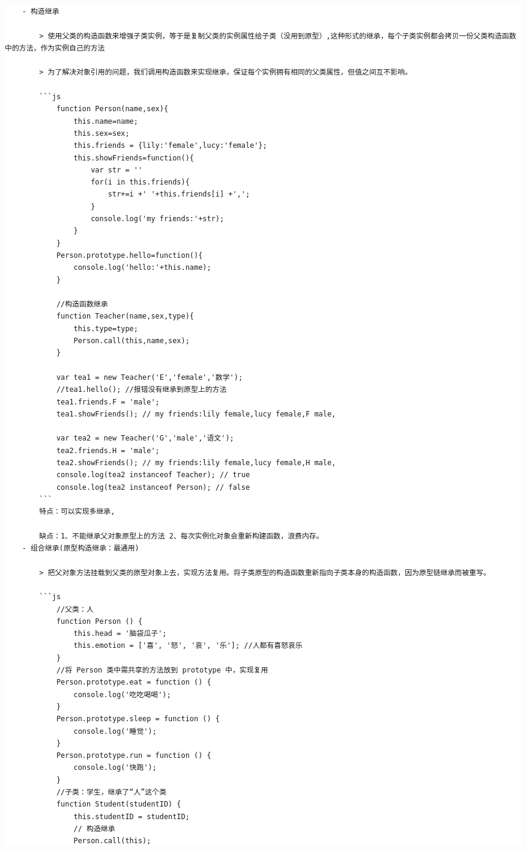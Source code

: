        - 构造继承

            > 使用父类的构造函数来增强子类实例，等于是复制父类的实例属性给子类（没用到原型）,这种形式的继承，每个子类实例都会拷贝一份父类构造函数中的方法，作为实例自己的方法

            > 为了解决对象引用的问题，我们调用构造函数来实现继承，保证每个实例拥有相同的父类属性，但值之间互不影响。

            ```js
                function Person(name,sex){
                    this.name=name;
                    this.sex=sex;
                    this.friends = {lily:'female',lucy:'female'};
                    this.showFriends=function(){
                        var str = ''
                        for(i in this.friends){
                            str+=i +' '+this.friends[i] +',';
                        }
                        console.log('my friends:'+str);
                    }
                }
                Person.prototype.hello=function(){
                    console.log('hello:'+this.name);
                }

                //构造函数继承
                function Teacher(name,sex,type){
                    this.type=type;
                    Person.call(this,name,sex);
                }

                var tea1 = new Teacher('E','female','数学');
                //tea1.hello(); //报错没有继承到原型上的方法
                tea1.friends.F = 'male';
                tea1.showFriends(); // my friends:lily female,lucy female,F male,

                var tea2 = new Teacher('G','male','语文');
                tea2.friends.H = 'male';
                tea2.showFriends(); // my friends:lily female,lucy female,H male,
                console.log(tea2 instanceof Teacher); // true
                console.log(tea2 instanceof Person); // false
            ```
            特点：可以实现多继承,

            缺点：1、不能继承父对象原型上的方法 2、每次实例化对象会重新构建函数，浪费内存。
        - 组合继承(原型构造继承：最通用)

            > 把父对象方法挂载到父类的原型对象上去，实现方法复用。将子类原型的构造函数重新指向子类本身的构造函数，因为原型链继承而被重写。

            ```js
                //父类：人
                function Person () {
                    this.head = '脑袋瓜子';
                    this.emotion = ['喜', '怒', '哀', '乐']; //人都有喜怒哀乐
                }
                //将 Person 类中需共享的方法放到 prototype 中，实现复用
                Person.prototype.eat = function () {
                    console.log('吃吃喝喝');
                }
                Person.prototype.sleep = function () {
                    console.log('睡觉');
                }
                Person.prototype.run = function () {
                    console.log('快跑');
                }
                //子类：学生，继承了“人”这个类
                function Student(studentID) {
                    this.studentID = studentID;
                    // 构造继承
                    Person.call(this);